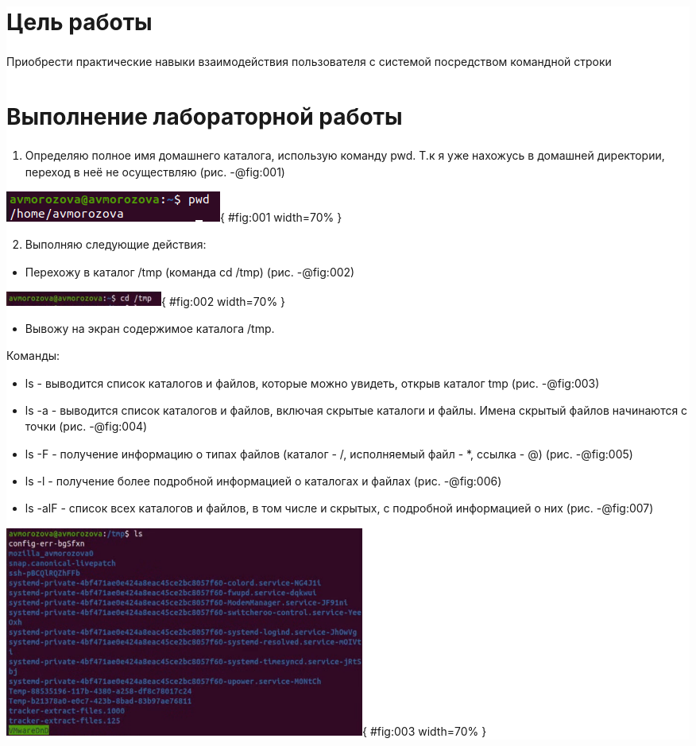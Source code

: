 
# Цель работы

Приобрести практические навыки взаимодействия пользователя с системой посредством командной строки


# Выполнение лабораторной работы

1. Определяю полное имя домашнего каталога, использую команду pwd. Т.к я уже нахожусь в домашней директории, переход в неё не осуществляю (рис. -@fig:001)

 ![Полное имя домашнего каталога](image5/1.png){ #fig:001 width=70% }
 
2. Выполняю следующие действия:

 - Перехожу в каталог /tmp (команда cd /tmp) (рис. -@fig:002)

 ![Каталог /tmp](image5/2.png){ #fig:002 width=70% }
 
 - Вывожу на экран содержимое каталога /tmp.
 
  Команды:
  - ls - выводится список каталогов и файлов, которые можно увидеть, открыв каталог tmp (рис. -@fig:003)
  
  - ls -a - выводится список каталогов и файлов, включая скрытые каталоги и файлы. Имена скрытый файлов начинаются с точки (рис. -@fig:004)
  
  - ls -F - получение информацию о типах файлов (каталог - /, исполняемый файл - *, ссылка - @) (рис. -@fig:005)
  
  - ls -l - получение более подробной информацией о каталогах и файлах (рис. -@fig:006)
  - ls -alF - список всех каталогов и файлов, в том числе и скрытых, с подробной информацией о них (рис. -@fig:007)
 
  ![Команда ls](image5/3.1.png){ #fig:003 width=70% }
  